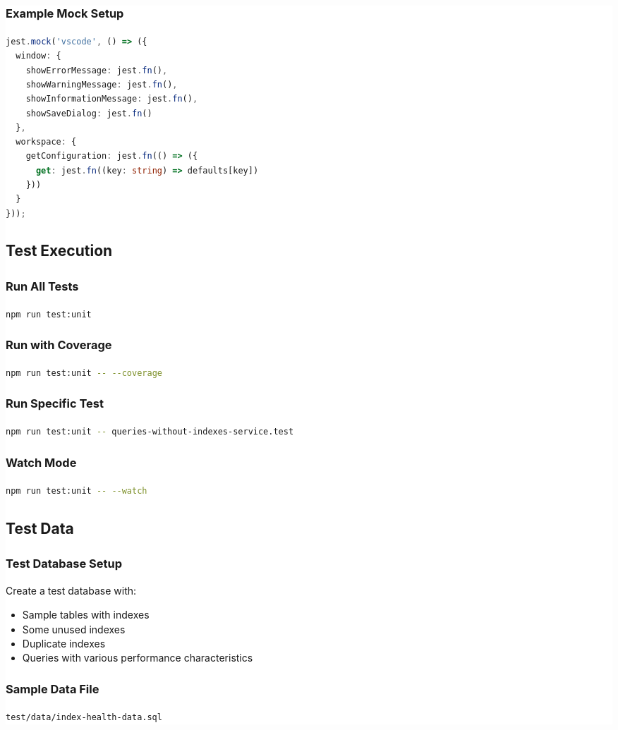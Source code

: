 ### Example Mock Setup
```typescript
jest.mock('vscode', () => ({
  window: {
    showErrorMessage: jest.fn(),
    showWarningMessage: jest.fn(),
    showInformationMessage: jest.fn(),
    showSaveDialog: jest.fn()
  },
  workspace: {
    getConfiguration: jest.fn(() => ({
      get: jest.fn((key: string) => defaults[key])
    }))
  }
}));
```

## Test Execution

### Run All Tests
```bash
npm run test:unit
```

### Run with Coverage
```bash
npm run test:unit -- --coverage
```

### Run Specific Test
```bash
npm run test:unit -- queries-without-indexes-service.test
```

### Watch Mode
```bash
npm run test:unit -- --watch
```

## Test Data

### Test Database Setup
Create a test database with:
- Sample tables with indexes
- Some unused indexes
- Duplicate indexes
- Queries with various performance characteristics

### Sample Data File
`test/data/index-health-data.sql`
